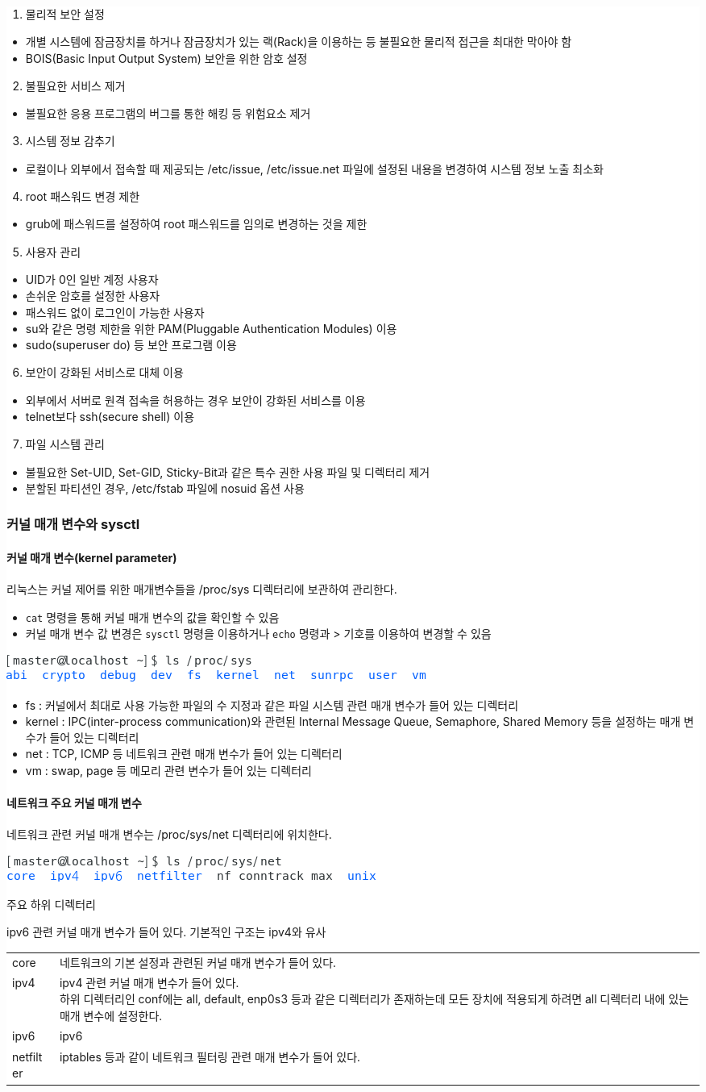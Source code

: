 1. 물리적 보안 설정
- 개별 시스템에 잠금장치를 하거나 잠금장치가 있는 랙(Rack)을 이용하는 등 불필요한 물리적 접근을 최대한 막아야 함
- BOIS(Basic Input Output System) 보안을 위한 암호 설정

2. 불필요한 서비스 제거
- 불필요한 응용 프로그램의 버그를 통한 해킹 등 위험요소 제거

3. 시스템 정보 감추기
- 로컬이나 외부에서 접속할 때 제공되는 /etc/issue, /etc/issue.net 파일에 설정된 내용을 변경하여 시스템 정보 노출 최소화

4. root 패스워드 변경 제한
- grub에 패스워드를 설정하여 root 패스워드를 임의로 변경하는 것을 제한

5. 사용자 관리
- UID가 0인 일반 계정 사용자
- 손쉬운 암호를 설정한 사용자
- 패스워드 없이 로그인이 가능한 사용자
- su와 같은 명령 제한을 위한 PAM(Pluggable Authentication Modules) 이용
- sudo(superuser do) 등 보안 프로그램 이용 

6. 보안이 강화된 서비스로 대체 이용
- 외부에서 서버로 원격 접속을 허용하는 경우 보안이 강화된 서비스를 이용
- telnet보다 ssh(secure shell) 이용

7. 파일 시스템 관리
- 불필요한 Set-UID, Set-GID, Sticky-Bit과 같은 특수 권한 사용 파일 및 디렉터리 제거
- 분할된 파티션인 경우, /etc/fstab 파일에 nosuid 옵션 사용

### 커널 매개 변수와 sysctl
#### 커널 매개 변수(kernel parameter)
리눅스는 커널 제어를 위한 매개변수들을 /proc/sys 디렉터리에 보관하여 관리한다.

- `cat` 명령을 통해 커널 매개 변수의 값을 확인할 수 있음
- 커널 매개 변수 값 변경은 `sysctl` 명령을 이용하거나 `echo` 명령과 > 기호를 이용하여 변경할 수 있음

![/proc/sys](https://github.com/dee021/TIL/blob/linuxmaster/Linux/img/procSys.png)

- fs : 커널에서 최대로 사용 가능한 파일의 수 지정과 같은 파일 시스템 관련 매개 변수가 들어 있는 디렉터리
- kernel : IPC(inter-process communication)와 관련된 Internal Message Queue, Semaphore, Shared Memory 등을 설정하는 매개 변수가 들어 있는 디렉터리
- net : TCP, ICMP 등 네트워크 관련 매개 변수가 들어 있는 디렉터리
- vm : swap, page 등 메모리 관련 변수가 들어 있는 디렉터리

#### 네트워크 주요 커널 매개 변수

네트워크 관련 커널 매개 변수는 /proc/sys/net 디렉터리에 위치한다.

![netKernelParam](https://github.com/dee021/TIL/blob/linuxmaster/Linux/img/kerParamNet.png)

주요 하위 디렉터리
<table>
<tr><td>core</td><td>네트워크의 기본 설정과 관련된 커널 매개 변수가 들어 있다.</td></tr>
<tr><td>ipv4</td><td>ipv4 관련 커널 매개 변수가 들어 있다.<br>하위 디렉터리인 conf에는 all, default, enp0s3 등과 같은 디렉터리가 존재하는데 모든 장치에 적용되게 하려면 all 디렉터리 내에 있는 매개 변수에 설정한다.</td></tr>
<tr><td>ipv6</td><td>ipv6</td>ipv6 관련 커널 매개 변수가 들어 있다. 기본적인 구조는 ipv4와 유사</tr>
<tr><td>netfilter</td><td>iptables 등과 같이 네트워크 필터링 관련 매개 변수가 들어 있다.</td></tr>
</table>
